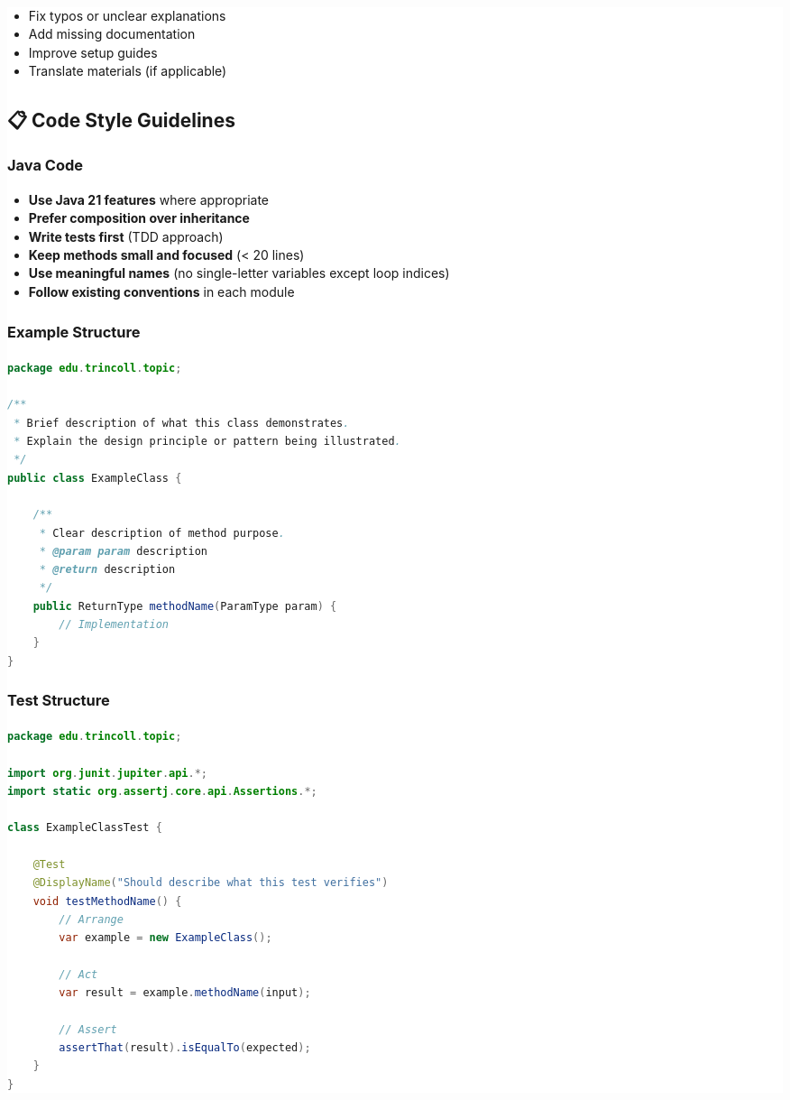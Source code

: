 - Fix typos or unclear explanations
- Add missing documentation
- Improve setup guides
- Translate materials (if applicable)

## 📋 Code Style Guidelines

### Java Code

- **Use Java 21 features** where appropriate
- **Prefer composition over inheritance**
- **Write tests first** (TDD approach)
- **Keep methods small and focused** (< 20 lines)
- **Use meaningful names** (no single-letter variables except loop indices)
- **Follow existing conventions** in each module

### Example Structure

```java
package edu.trincoll.topic;

/**
 * Brief description of what this class demonstrates.
 * Explain the design principle or pattern being illustrated.
 */
public class ExampleClass {

    /**
     * Clear description of method purpose.
     * @param param description
     * @return description
     */
    public ReturnType methodName(ParamType param) {
        // Implementation
    }
}
```

### Test Structure

```java
package edu.trincoll.topic;

import org.junit.jupiter.api.*;
import static org.assertj.core.api.Assertions.*;

class ExampleClassTest {

    @Test
    @DisplayName("Should describe what this test verifies")
    void testMethodName() {
        // Arrange
        var example = new ExampleClass();

        // Act
        var result = example.methodName(input);

        // Assert
        assertThat(result).isEqualTo(expected);
    }
}
```

